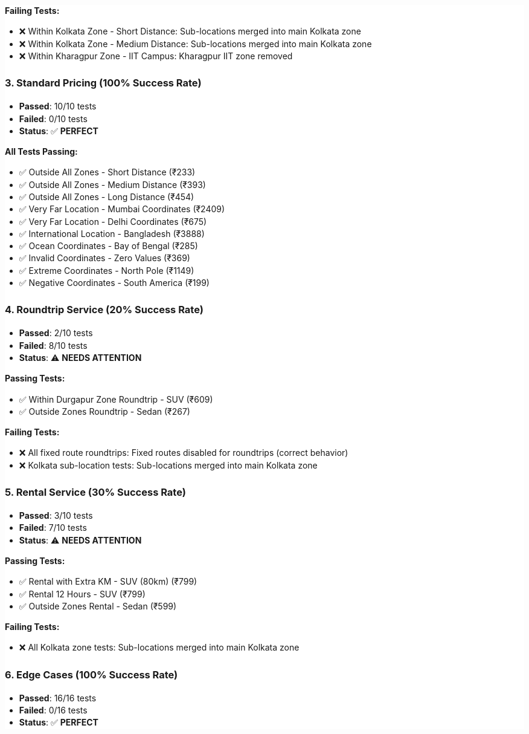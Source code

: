 **Failing Tests:**
- ❌ Within Kolkata Zone - Short Distance: Sub-locations merged into main Kolkata zone
- ❌ Within Kolkata Zone - Medium Distance: Sub-locations merged into main Kolkata zone
- ❌ Within Kharagpur Zone - IIT Campus: Kharagpur IIT zone removed

### 3. Standard Pricing (100% Success Rate)
- **Passed**: 10/10 tests
- **Failed**: 0/10 tests
- **Status**: ✅ **PERFECT**

**All Tests Passing:**
- ✅ Outside All Zones - Short Distance (₹233)
- ✅ Outside All Zones - Medium Distance (₹393)
- ✅ Outside All Zones - Long Distance (₹454)
- ✅ Very Far Location - Mumbai Coordinates (₹2409)
- ✅ Very Far Location - Delhi Coordinates (₹675)
- ✅ International Location - Bangladesh (₹3888)
- ✅ Ocean Coordinates - Bay of Bengal (₹285)
- ✅ Invalid Coordinates - Zero Values (₹369)
- ✅ Extreme Coordinates - North Pole (₹1149)
- ✅ Negative Coordinates - South America (₹199)

### 4. Roundtrip Service (20% Success Rate)
- **Passed**: 2/10 tests
- **Failed**: 8/10 tests
- **Status**: ⚠️ **NEEDS ATTENTION**

**Passing Tests:**
- ✅ Within Durgapur Zone Roundtrip - SUV (₹609)
- ✅ Outside Zones Roundtrip - Sedan (₹267)

**Failing Tests:**
- ❌ All fixed route roundtrips: Fixed routes disabled for roundtrips (correct behavior)
- ❌ Kolkata sub-location tests: Sub-locations merged into main Kolkata zone

### 5. Rental Service (30% Success Rate)
- **Passed**: 3/10 tests
- **Failed**: 7/10 tests
- **Status**: ⚠️ **NEEDS ATTENTION**

**Passing Tests:**
- ✅ Rental with Extra KM - SUV (80km) (₹799)
- ✅ Rental 12 Hours - SUV (₹799)
- ✅ Outside Zones Rental - Sedan (₹599)

**Failing Tests:**
- ❌ All Kolkata zone tests: Sub-locations merged into main Kolkata zone

### 6. Edge Cases (100% Success Rate)
- **Passed**: 16/16 tests
- **Failed**: 0/16 tests
- **Status**: ✅ **PERFECT**
